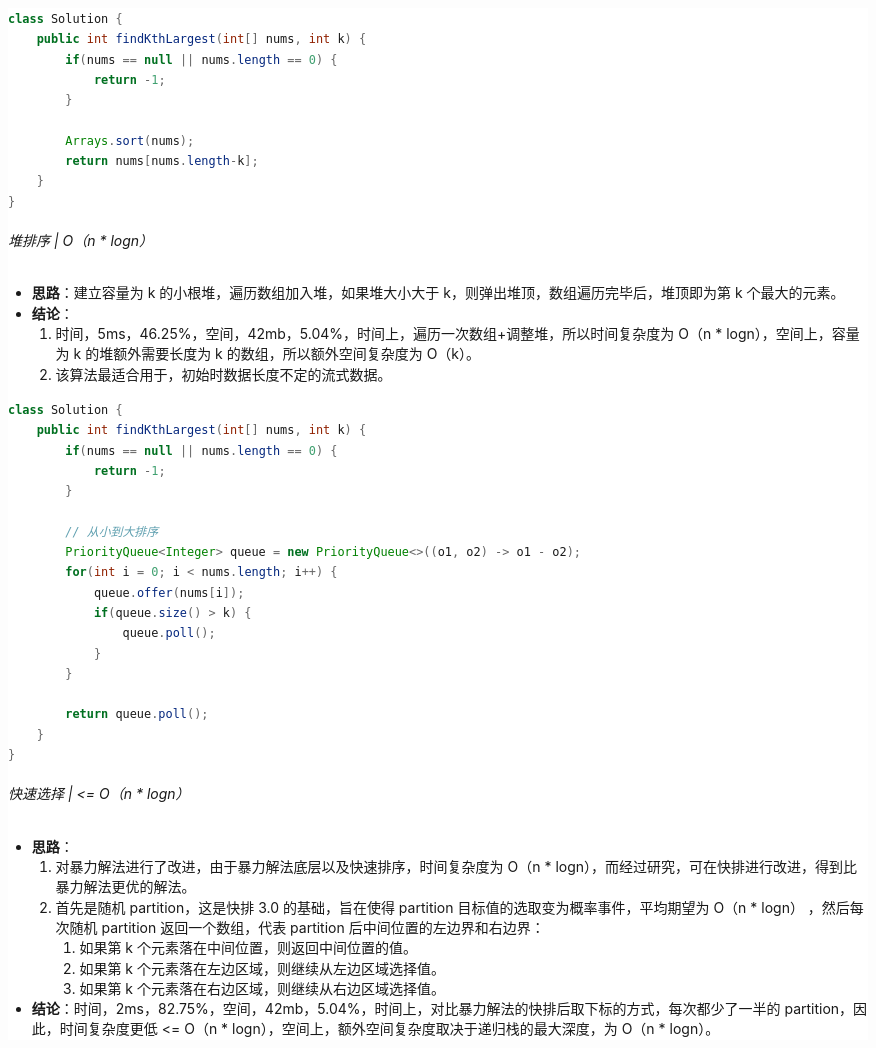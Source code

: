 ```java
class Solution {
    public int findKthLargest(int[] nums, int k) {
        if(nums == null || nums.length == 0) {
            return -1;
        }

        Arrays.sort(nums);
        return nums[nums.length-k];
    }
}
```

###### 堆排序 | O（n * logn）

- **思路**：建立容量为 k 的小根堆，遍历数组加入堆，如果堆大小大于 k，则弹出堆顶，数组遍历完毕后，堆顶即为第 k 个最大的元素。
- **结论**：
  1. 时间，5ms，46.25%，空间，42mb，5.04%，时间上，遍历一次数组+调整堆，所以时间复杂度为 O（n * logn），空间上，容量为 k 的堆额外需要长度为 k 的数组，所以额外空间复杂度为 O（k）。
  2. 该算法最适合用于，初始时数据长度不定的流式数据。

```java
class Solution {
    public int findKthLargest(int[] nums, int k) {
        if(nums == null || nums.length == 0) {
            return -1;
        }

        // 从小到大排序
        PriorityQueue<Integer> queue = new PriorityQueue<>((o1, o2) -> o1 - o2);
        for(int i = 0; i < nums.length; i++) {
            queue.offer(nums[i]);
            if(queue.size() > k) {
                queue.poll();
            }
        }

        return queue.poll();
    }
}
```

###### 快速选择 | <= O（n * logn）

- **思路**：
  1. 对暴力解法进行了改进，由于暴力解法底层以及快速排序，时间复杂度为 O（n * logn），而经过研究，可在快排进行改进，得到比暴力解法更优的解法。
  2. 首先是随机 partition，这是快排 3.0 的基础，旨在使得 partition 目标值的选取变为概率事件，平均期望为 O（n * logn） ，然后每次随机 partition 返回一个数组，代表 partition 后中间位置的左边界和右边界：
     1. 如果第 k 个元素落在中间位置，则返回中间位置的值。
     2. 如果第 k 个元素落在左边区域，则继续从左边区域选择值。
     3. 如果第 k 个元素落在右边区域，则继续从右边区域选择值。
- **结论**：时间，2ms，82.75%，空间，42mb，5.04%，时间上，对比暴力解法的快排后取下标的方式，每次都少了一半的 partition，因此，时间复杂度更低 <= O（n * logn），空间上，额外空间复杂度取决于递归栈的最大深度，为 O（n * logn）。

